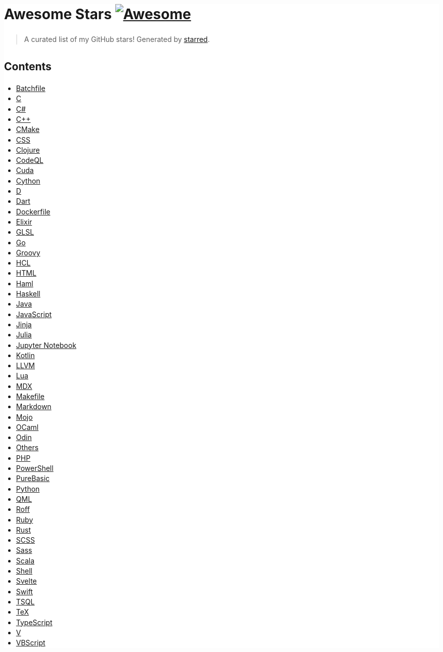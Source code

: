 
# Awesome Stars [![Awesome](https://awesome.re/badge.svg)](https://github.com/sindresorhus/awesome)

> A curated list of my GitHub stars! Generated by [starred](https://github.com/maguowei/starred).

## Contents

- [Batchfile](#batchfile)
- [C](#c)
- [C#](#c#)
- [C++](#c++)
- [CMake](#cmake)
- [CSS](#css)
- [Clojure](#clojure)
- [CodeQL](#codeql)
- [Cuda](#cuda)
- [Cython](#cython)
- [D](#d)
- [Dart](#dart)
- [Dockerfile](#dockerfile)
- [Elixir](#elixir)
- [GLSL](#glsl)
- [Go](#go)
- [Groovy](#groovy)
- [HCL](#hcl)
- [HTML](#html)
- [Haml](#haml)
- [Haskell](#haskell)
- [Java](#java)
- [JavaScript](#javascript)
- [Jinja](#jinja)
- [Julia](#julia)
- [Jupyter Notebook](#jupyter-notebook)
- [Kotlin](#kotlin)
- [LLVM](#llvm)
- [Lua](#lua)
- [MDX](#mdx)
- [Makefile](#makefile)
- [Markdown](#markdown)
- [Mojo](#mojo)
- [OCaml](#ocaml)
- [Odin](#odin)
- [Others](#others)
- [PHP](#php)
- [PowerShell](#powershell)
- [PureBasic](#purebasic)
- [Python](#python)
- [QML](#qml)
- [Roff](#roff)
- [Ruby](#ruby)
- [Rust](#rust)
- [SCSS](#scss)
- [Sass](#sass)
- [Scala](#scala)
- [Shell](#shell)
- [Svelte](#svelte)
- [Swift](#swift)
- [TSQL](#tsql)
- [TeX](#tex)
- [TypeScript](#typescript)
- [V](#v)
- [VBScript](#vbscript)